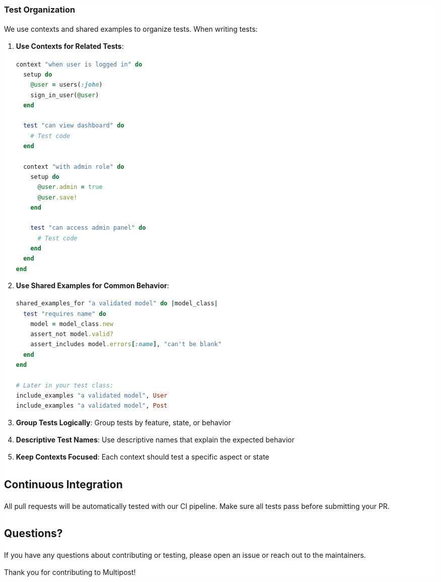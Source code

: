 ### Test Organization

We use contexts and shared examples to organize tests. When writing tests:

1. **Use Contexts for Related Tests**:
   ```ruby
   context "when user is logged in" do
     setup do
       @user = users(:john)
       sign_in_user(@user)
     end

     test "can view dashboard" do
       # Test code
     end

     context "with admin role" do
       setup do
         @user.admin = true
         @user.save!
       end

       test "can access admin panel" do
         # Test code
       end
     end
   end
   ```

2. **Use Shared Examples for Common Behavior**:
   ```ruby
   shared_examples_for "a validated model" do |model_class|
     test "requires name" do
       model = model_class.new
       assert_not model.valid?
       assert_includes model.errors[:name], "can't be blank"
     end
   end

   # Later in your test class:
   include_examples "a validated model", User
   include_examples "a validated model", Post
   ```

3. **Group Tests Logically**: Group tests by feature, state, or behavior
4. **Descriptive Test Names**: Use descriptive names that explain the expected behavior
5. **Keep Contexts Focused**: Each context should test a specific aspect or state

## Continuous Integration

All pull requests will be automatically tested with our CI pipeline. Make sure all tests pass before submitting your PR.

## Questions?

If you have any questions about contributing or testing, please open an issue or reach out to the maintainers.

Thank you for contributing to Multipost!
